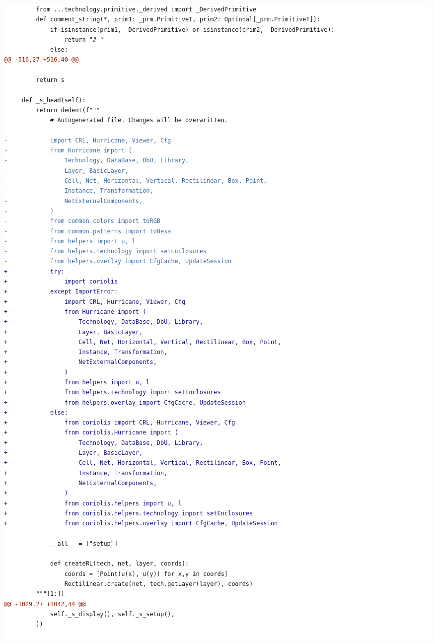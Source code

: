 ```diff
         from ...technology.primitive._derived import _DerivedPrimitive
         def comment_string(*, prim1: _prm.PrimitiveT, prim2: Optional[_prm.PrimitiveT]):
             if isinstance(prim1, _DerivedPrimitive) or isinstance(prim2, _DerivedPrimitive):
                 return "# "
             else:
@@ -516,27 +516,40 @@
 
         return s
 
     def _s_head(self):
         return dedent(f"""
             # Autogenerated file. Changes will be overwritten.
 
-            import CRL, Hurricane, Viewer, Cfg
-            from Hurricane import (
-                Technology, DataBase, DbU, Library,
-                Layer, BasicLayer,
-                Cell, Net, Horizontal, Vertical, Rectilinear, Box, Point,
-                Instance, Transformation,
-                NetExternalComponents,
-            )
-            from common.colors import toRGB
-            from common.patterns import toHexa
-            from helpers import u, l
-            from helpers.technology import setEnclosures
-            from helpers.overlay import CfgCache, UpdateSession
+            try:
+                import coriolis
+            except ImportError:
+                import CRL, Hurricane, Viewer, Cfg
+                from Hurricane import (
+                    Technology, DataBase, DbU, Library,
+                    Layer, BasicLayer,
+                    Cell, Net, Horizontal, Vertical, Rectilinear, Box, Point,
+                    Instance, Transformation,
+                    NetExternalComponents,
+                )
+                from helpers import u, l
+                from helpers.technology import setEnclosures
+                from helpers.overlay import CfgCache, UpdateSession
+            else:
+                from coriolis import CRL, Hurricane, Viewer, Cfg
+                from coriolis.Hurricane import (
+                    Technology, DataBase, DbU, Library,
+                    Layer, BasicLayer,
+                    Cell, Net, Horizontal, Vertical, Rectilinear, Box, Point,
+                    Instance, Transformation,
+                    NetExternalComponents,
+                )
+                from coriolis.helpers import u, l
+                from coriolis.helpers.technology import setEnclosures
+                from coriolis.helpers.overlay import CfgCache, UpdateSession
 
             __all__ = ["setup"]
 
             def createRL(tech, net, layer, coords):
                 coords = [Point(u(x), u(y)) for x,y in coords]
                 Rectilinear.create(net, tech.getLayer(layer), coords)
         """[1:])
@@ -1029,27 +1042,44 @@
             self._s_display(), self._s_setup(),
         ))
 
```